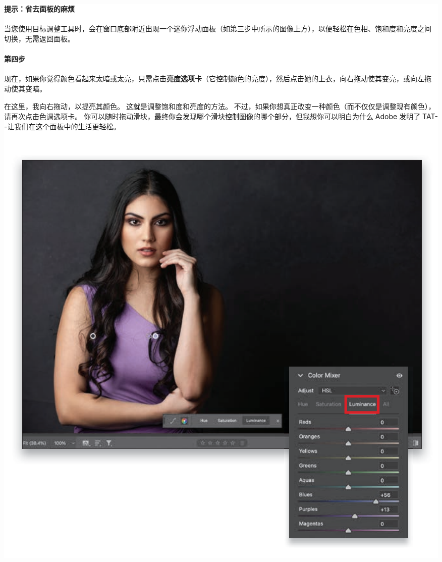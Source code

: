 #### 提示：省去面板的麻烦

当您使用目标调整工具时，会在窗口底部附近出现一个迷你浮动面板（如第三步中所示的图像上方），以便轻松在色相、饱和度和亮度之间切换，无需返回面板。

#### 第四步

现在，如果你觉得颜色看起来太暗或太亮，只需点击**亮度选项卡**（它控制颜色的亮度），然后点击她的上衣，向右拖动使其变亮，或向左拖动使其变暗。

在这里，我向右拖动，以提亮其颜色。 这就是调整饱和度和亮度的方法。 不过，如果你想真正改变一种颜色（而不仅仅是调整现有颜色），请再次点击色调选项卡。 你可以随时拖动滑块，最终你会发现哪个滑块控制图像的哪个部分，但我想你可以明白为什么 Adobe 发明了 TAT--让我们在这个面板中的生活更轻松。

![73\_image\_1.png](./images/73_image_1.png)

